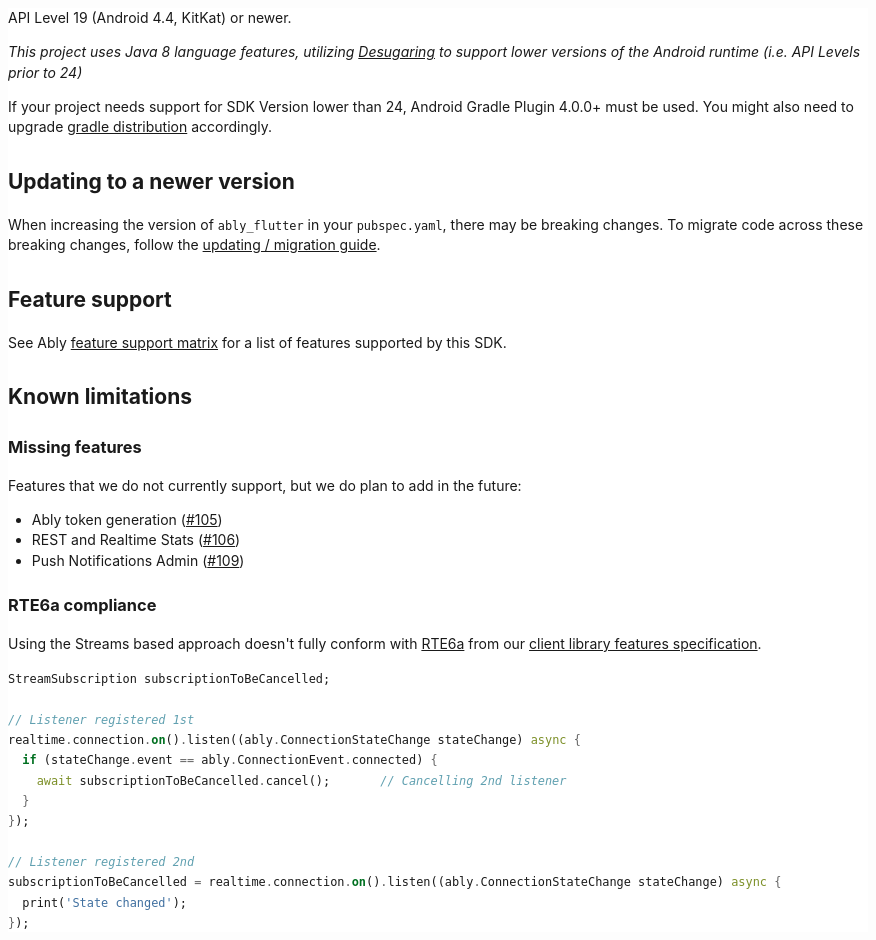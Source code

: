 API Level 19 (Android 4.4, KitKat) or newer.

_This project uses Java 8 language features, utilizing [Desugaring](https://developer.android.com/studio/write/java8-support#library-desugaring)
to support lower versions of the Android runtime (i.e. API Levels prior to 24)_

If your project needs support for SDK Version lower than 24, Android Gradle Plugin 4.0.0+ must be used.
You might also need to upgrade [gradle distribution](https://developer.android.com/studio/releases/gradle-plugin#updating-plugin) accordingly.

## Updating to a newer version

When increasing the version of `ably_flutter` in your `pubspec.yaml`, there may be breaking changes. To migrate code across these breaking changes, follow the [updating / migration guide](UPDATING.md).

## Feature support

See Ably [feature support matrix](https://ably.com/download/sdk-feature-support-matrix) for a list of features supported by this SDK.

## Known limitations

### Missing features

Features that we do not currently support, but we do plan to add in the future:

- Ably token generation ([#105](https://github.com/ably/ably-flutter/issues/105))
- REST and Realtime Stats ([#106](https://github.com/ably/ably-flutter/issues/106))
- Push Notifications Admin ([#109](https://github.com/ably/ably-flutter/issues/109))

### RTE6a compliance

Using the Streams based approach doesn't fully conform with
[RTE6a](https://docs.ably.com/client-lib-development-guide/features/#RTE6a)
from our
[client library features specification](https://docs.ably.com/client-lib-development-guide/features/).

```dart
StreamSubscription subscriptionToBeCancelled;

// Listener registered 1st
realtime.connection.on().listen((ably.ConnectionStateChange stateChange) async {
  if (stateChange.event == ably.ConnectionEvent.connected) {
    await subscriptionToBeCancelled.cancel();       // Cancelling 2nd listener
  }
});

// Listener registered 2nd
subscriptionToBeCancelled = realtime.connection.on().listen((ably.ConnectionStateChange stateChange) async {
  print('State changed');
});
```
